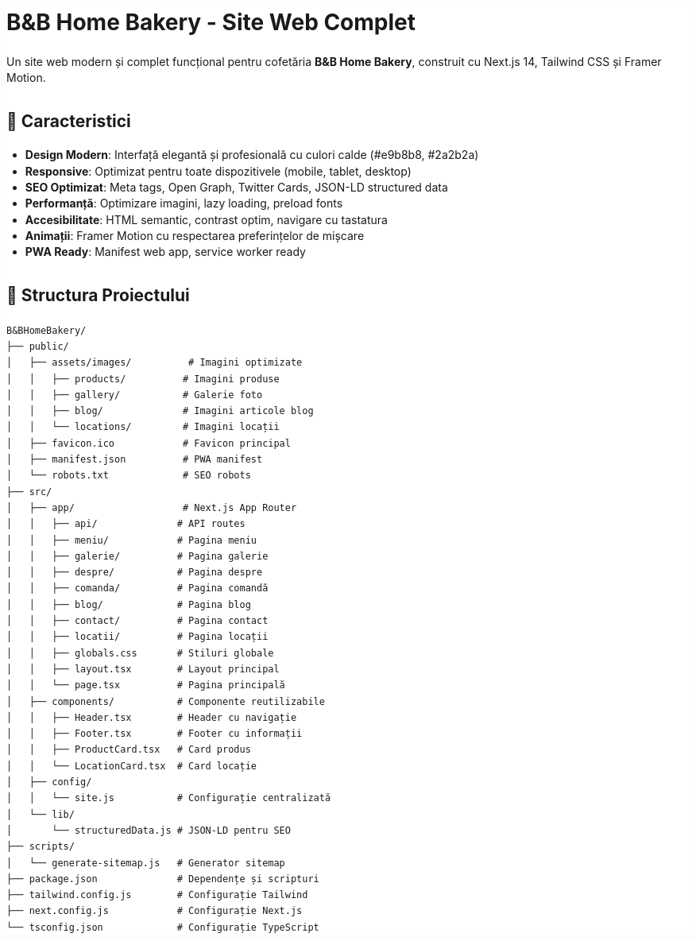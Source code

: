 # B&B Home Bakery - Site Web Complet

Un site web modern și complet funcțional pentru cofetăria **B&B Home Bakery**, construit cu Next.js 14, Tailwind CSS și Framer Motion.

## 🚀 Caracteristici

- **Design Modern**: Interfață elegantă și profesională cu culori calde (#e9b8b8, #2a2b2a)
- **Responsive**: Optimizat pentru toate dispozitivele (mobile, tablet, desktop)
- **SEO Optimizat**: Meta tags, Open Graph, Twitter Cards, JSON-LD structured data
- **Performanță**: Optimizare imagini, lazy loading, preload fonts
- **Accesibilitate**: HTML semantic, contrast optim, navigare cu tastatura
- **Animații**: Framer Motion cu respectarea preferințelor de mișcare
- **PWA Ready**: Manifest web app, service worker ready

## 📁 Structura Proiectului

```
B&BHomeBakery/
├── public/
│   ├── assets/images/          # Imagini optimizate
│   │   ├── products/          # Imagini produse
│   │   ├── gallery/           # Galerie foto
│   │   ├── blog/              # Imagini articole blog
│   │   └── locations/         # Imagini locații
│   ├── favicon.ico            # Favicon principal
│   ├── manifest.json          # PWA manifest
│   └── robots.txt             # SEO robots
├── src/
│   ├── app/                   # Next.js App Router
│   │   ├── api/              # API routes
│   │   ├── meniu/            # Pagina meniu
│   │   ├── galerie/          # Pagina galerie
│   │   ├── despre/           # Pagina despre
│   │   ├── comanda/          # Pagina comandă
│   │   ├── blog/             # Pagina blog
│   │   ├── contact/          # Pagina contact
│   │   ├── locatii/          # Pagina locații
│   │   ├── globals.css       # Stiluri globale
│   │   ├── layout.tsx        # Layout principal
│   │   └── page.tsx          # Pagina principală
│   ├── components/           # Componente reutilizabile
│   │   ├── Header.tsx        # Header cu navigație
│   │   ├── Footer.tsx        # Footer cu informații
│   │   ├── ProductCard.tsx   # Card produs
│   │   └── LocationCard.tsx  # Card locație
│   ├── config/
│   │   └── site.js           # Configurație centralizată
│   └── lib/
│       └── structuredData.js # JSON-LD pentru SEO
├── scripts/
│   └── generate-sitemap.js   # Generator sitemap
├── package.json              # Dependențe și scripturi
├── tailwind.config.js        # Configurație Tailwind
├── next.config.js            # Configurație Next.js
└── tsconfig.json             # Configurație TypeScript
```
